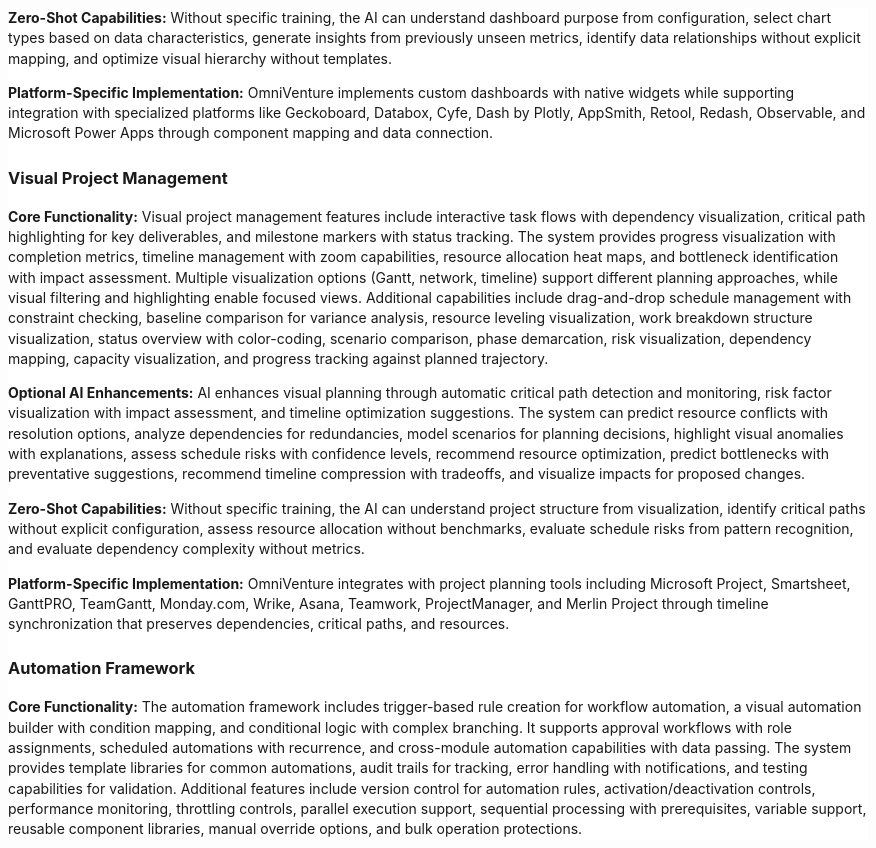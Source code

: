 **Zero-Shot Capabilities:**
Without specific training, the AI can understand dashboard purpose from configuration, select chart types based on data characteristics, generate insights from previously unseen metrics, identify data relationships without explicit mapping, and optimize visual hierarchy without templates.

**Platform-Specific Implementation:**
OmniVenture implements custom dashboards with native widgets while supporting integration with specialized platforms like Geckoboard, Databox, Cyfe, Dash by Plotly, AppSmith, Retool, Redash, Observable, and Microsoft Power Apps through component mapping and data connection.

### Visual Project Management

**Core Functionality:**
Visual project management features include interactive task flows with dependency visualization, critical path highlighting for key deliverables, and milestone markers with status tracking. The system provides progress visualization with completion metrics, timeline management with zoom capabilities, resource allocation heat maps, and bottleneck identification with impact assessment. Multiple visualization options (Gantt, network, timeline) support different planning approaches, while visual filtering and highlighting enable focused views. Additional capabilities include drag-and-drop schedule management with constraint checking, baseline comparison for variance analysis, resource leveling visualization, work breakdown structure visualization, status overview with color-coding, scenario comparison, phase demarcation, risk visualization, dependency mapping, capacity visualization, and progress tracking against planned trajectory.

**Optional AI Enhancements:**
AI enhances visual planning through automatic critical path detection and monitoring, risk factor visualization with impact assessment, and timeline optimization suggestions. The system can predict resource conflicts with resolution options, analyze dependencies for redundancies, model scenarios for planning decisions, highlight visual anomalies with explanations, assess schedule risks with confidence levels, recommend resource optimization, predict bottlenecks with preventative suggestions, recommend timeline compression with tradeoffs, and visualize impacts for proposed changes.

**Zero-Shot Capabilities:**
Without specific training, the AI can understand project structure from visualization, identify critical paths without explicit configuration, assess resource allocation without benchmarks, evaluate schedule risks from pattern recognition, and evaluate dependency complexity without metrics.

**Platform-Specific Implementation:**
OmniVenture integrates with project planning tools including Microsoft Project, Smartsheet, GanttPRO, TeamGantt, Monday.com, Wrike, Asana, Teamwork, ProjectManager, and Merlin Project through timeline synchronization that preserves dependencies, critical paths, and resources.

### Automation Framework

**Core Functionality:**
The automation framework includes trigger-based rule creation for workflow automation, a visual automation builder with condition mapping, and conditional logic with complex branching. It supports approval workflows with role assignments, scheduled automations with recurrence, and cross-module automation capabilities with data passing. The system provides template libraries for common automations, audit trails for tracking, error handling with notifications, and testing capabilities for validation. Additional features include version control for automation rules, activation/deactivation controls, performance monitoring, throttling controls, parallel execution support, sequential processing with prerequisites, variable support, reusable component libraries, manual override options, and bulk operation protections.

